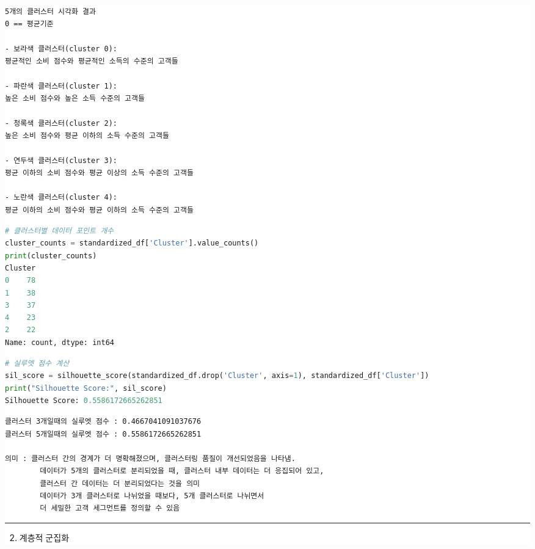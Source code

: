 ```
5개의 클러스터 시각화 결과
0 == 평균기준

- 보라색 클러스터(cluster 0):
평균적인 소비 점수와 평균적인 소득의 수준의 고객들

- 파란색 클러스터(cluster 1):
높은 소비 점수와 높은 소득 수준의 고객들

- 청록색 클러스터(cluster 2):
높은 소비 점수와 평균 이하의 소득 수준의 고객들

- 연두색 클러스터(cluster 3):
평균 이하의 소비 점수와 평균 이상의 소득 수준의 고객들

- 노란색 클러스터(cluster 4):
평균 이하의 소비 점수와 평균 이하의 소득 수준의 고객들
```

```python
# 클러스터별 데이터 포인트 개수
cluster_counts = standardized_df['Cluster'].value_counts()
print(cluster_counts)
Cluster
0    78
1    38
3    37
4    23
2    22
Name: count, dtype: int64
```

```python
# 실루엣 점수 계산
sil_score = silhouette_score(standardized_df.drop('Cluster', axis=1), standardized_df['Cluster'])
print("Silhouette Score:", sil_score)
Silhouette Score: 0.5586172665262851
```

```
클러스터 3개일때의 실루엣 점수 : 0.4667041091037676
클러스터 5개일때의 실루엣 점수 : 0.5586172665262851

의미 : 클러스터 간의 경계가 더 명확해졌으며, 클러스터링 품질이 개선되었음을 나타냄.
        데이터가 5개의 클러스터로 분리되었을 때, 클러스터 내부 데이터는 더 응집되어 있고, 
        클러스터 간 데이터는 더 분리되었다는 것을 의미
        데이터가 3개 클러스터로 나뉘었을 때보다, 5개 클러스터로 나뉘면서 
        더 세밀한 고객 세그먼트를 정의할 수 있음
```

***

2. 계층적 군집화

